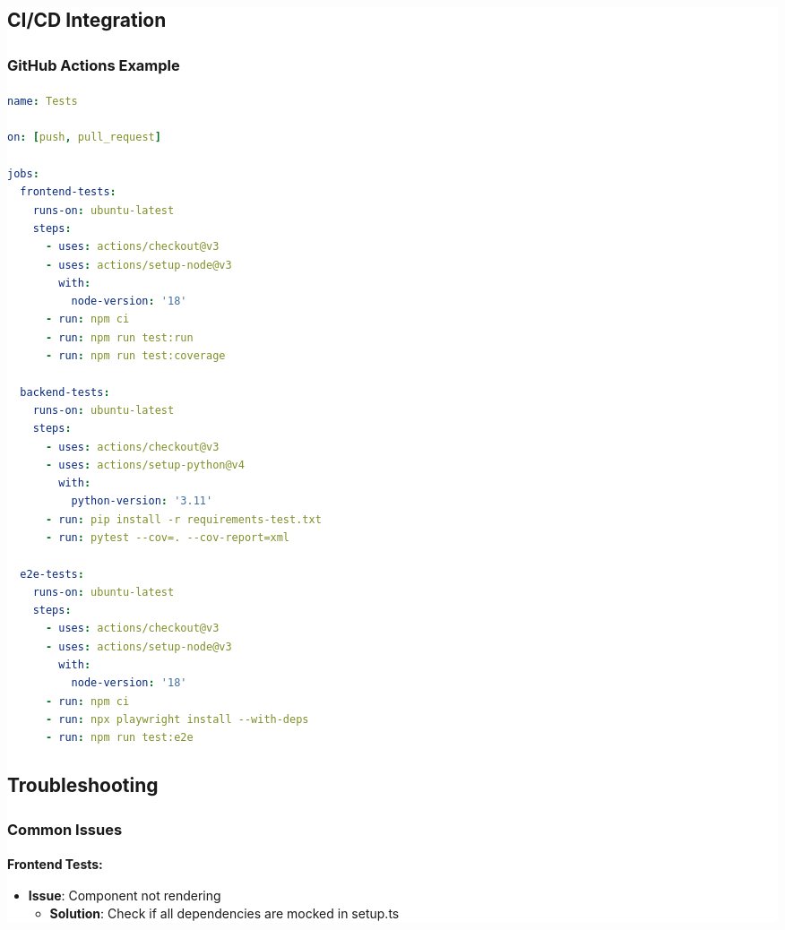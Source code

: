## CI/CD Integration

### GitHub Actions Example

```yaml
name: Tests

on: [push, pull_request]

jobs:
  frontend-tests:
    runs-on: ubuntu-latest
    steps:
      - uses: actions/checkout@v3
      - uses: actions/setup-node@v3
        with:
          node-version: '18'
      - run: npm ci
      - run: npm run test:run
      - run: npm run test:coverage

  backend-tests:
    runs-on: ubuntu-latest
    steps:
      - uses: actions/checkout@v3
      - uses: actions/setup-python@v4
        with:
          python-version: '3.11'
      - run: pip install -r requirements-test.txt
      - run: pytest --cov=. --cov-report=xml

  e2e-tests:
    runs-on: ubuntu-latest
    steps:
      - uses: actions/checkout@v3
      - uses: actions/setup-node@v3
        with:
          node-version: '18'
      - run: npm ci
      - run: npx playwright install --with-deps
      - run: npm run test:e2e
```

## Troubleshooting

### Common Issues

**Frontend Tests:**
- **Issue**: Component not rendering
  - **Solution**: Check if all dependencies are mocked in setup.ts
